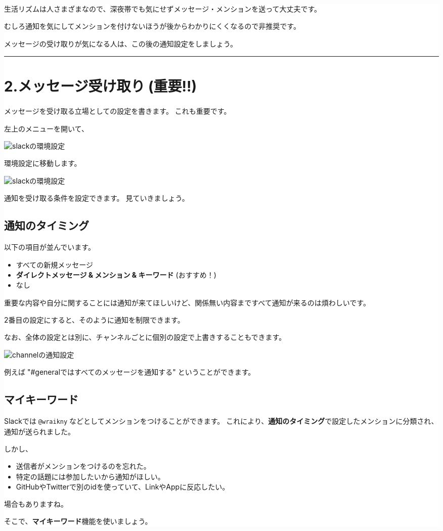 生活リズムは人さまざまなので、深夜帯でも気にせずメッセージ・メンションを送って大丈夫です。

むしろ通知を気にしてメンションを付けないほうが後からわかりにくくなるので非推奨です。

メッセージの受け取りが気になる人は、この後の通知設定をしましょう。

---

# 2.メッセージ受け取り (重要!!)
メッセージを受け取る立場としての設定を書きます。
これも重要です。

左上のメニューを開いて、

![slackの環境設定](/images/acac2019/14-1-slack-setting-0.png)

環境設定に移動します。

![slackの環境設定](/images/acac2019/14-1-slack-setting-notify.png)

通知を受け取る条件を設定できます。
見ていきましょう。

## 通知のタイミング

以下の項目が並んでいます。

- すべての新規メッセージ
- **ダイレクトメッセージ & メンション & キーワード** (おすすめ！)
- なし

重要な内容や自分に関することには通知が来てほしいけど、関係無い内容まですべて通知が来るのは煩わしいです。

2番目の設定にすると、そのように通知を制限できます。

なお、全体の設定とは別に、チャンネルごとに個別の設定で上書きすることもできます。


![channelの通知設定](/images/acac2019/14-1-slack-channel-notify.png)

例えば "#generalではすべてのメッセージを通知する" ということができます。

## マイキーワード
Slackでは `@wraikny` などとしてメンションをつけることができます。
これにより、**通知のタイミング**で設定したメンションに分類され、通知が送られました。

しかし、

- 送信者がメンションをつけるのを忘れた。
- 特定の話題には参加したいから通知がほしい。
- GitHubやTwitterで別のidを使っていて、LinkやAppに反応したい。

場合もありますね。

そこで、**マイキーワード**機能を使いましょう。
